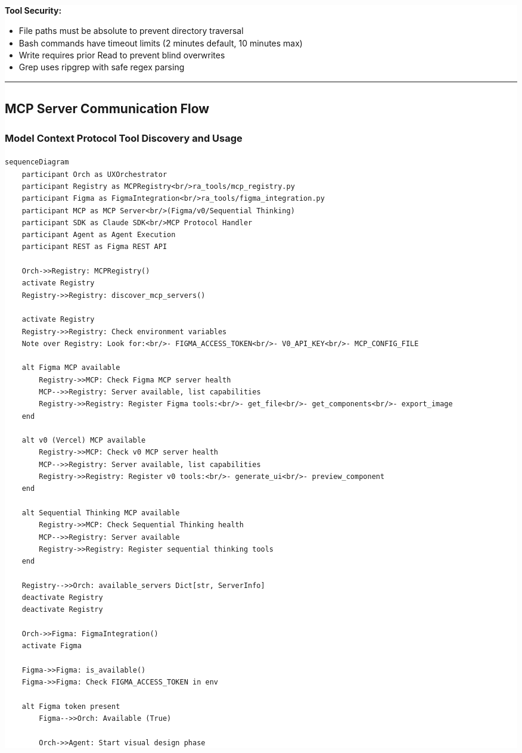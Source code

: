 **Tool Security:**

- File paths must be absolute to prevent directory traversal
- Bash commands have timeout limits (2 minutes default, 10 minutes max)
- Write requires prior Read to prevent blind overwrites
- Grep uses ripgrep with safe regex parsing

---

## MCP Server Communication Flow

### Model Context Protocol Tool Discovery and Usage

```mermaid
sequenceDiagram
    participant Orch as UXOrchestrator
    participant Registry as MCPRegistry<br/>ra_tools/mcp_registry.py
    participant Figma as FigmaIntegration<br/>ra_tools/figma_integration.py
    participant MCP as MCP Server<br/>(Figma/v0/Sequential Thinking)
    participant SDK as Claude SDK<br/>MCP Protocol Handler
    participant Agent as Agent Execution
    participant REST as Figma REST API

    Orch->>Registry: MCPRegistry()
    activate Registry
    Registry->>Registry: discover_mcp_servers()

    activate Registry
    Registry->>Registry: Check environment variables
    Note over Registry: Look for:<br/>- FIGMA_ACCESS_TOKEN<br/>- V0_API_KEY<br/>- MCP_CONFIG_FILE

    alt Figma MCP available
        Registry->>MCP: Check Figma MCP server health
        MCP-->>Registry: Server available, list capabilities
        Registry->>Registry: Register Figma tools:<br/>- get_file<br/>- get_components<br/>- export_image
    end

    alt v0 (Vercel) MCP available
        Registry->>MCP: Check v0 MCP server health
        MCP-->>Registry: Server available, list capabilities
        Registry->>Registry: Register v0 tools:<br/>- generate_ui<br/>- preview_component
    end

    alt Sequential Thinking MCP available
        Registry->>MCP: Check Sequential Thinking health
        MCP-->>Registry: Server available
        Registry->>Registry: Register sequential thinking tools
    end

    Registry-->>Orch: available_servers Dict[str, ServerInfo]
    deactivate Registry
    deactivate Registry

    Orch->>Figma: FigmaIntegration()
    activate Figma

    Figma->>Figma: is_available()
    Figma->>Figma: Check FIGMA_ACCESS_TOKEN in env

    alt Figma token present
        Figma-->>Orch: Available (True)

        Orch->>Agent: Start visual design phase
```